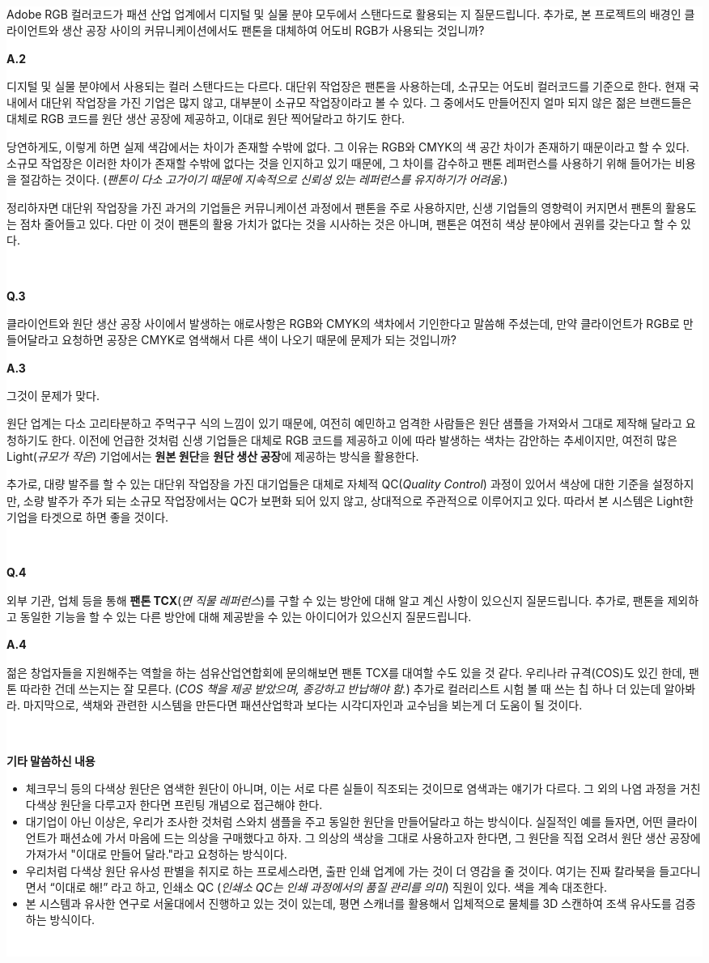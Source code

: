 Adobe RGB 컬러코드가 패션 산업 업계에서 디지털 및 실물 분야 모두에서 스탠다드로 활용되는 지 질문드립니다. 추가로, 본 프로젝트의 배경인 클라이언트와 생산 공장 사이의 커뮤니케이션에서도 팬톤을 대체하여 어도비 RGB가 사용되는 것입니까?

**A.2**

디지털 및 실물 분야에서 사용되는 컬러 스탠다드는 다르다. 대단위 작업장은 팬톤을 사용하는데, 소규모는 어도비 컬러코드를 기준으로 한다. 현재 국내에서 대단위 작업장을 가진 기업은 많지 않고, 대부분이 소규모 작업장이라고 볼 수 있다. 그 중에서도 만들어진지 얼마 되지 않은 젊은 브랜드들은 대체로 RGB 코드를 원단 생산 공장에 제공하고, 이대로 원단 찍어달라고 하기도 한다.

당연하게도, 이렇게 하면 실제 색감에서는 차이가 존재할 수밖에 없다. 그 이유는 RGB와 CMYK의 색 공간 차이가 존재하기 때문이라고 할 수 있다. 소규모 작업장은 이러한 차이가 존재할 수밖에 없다는 것을 인지하고 있기 때문에, 그 차이를 감수하고 팬톤 레퍼런스를 사용하기 위해 들어가는 비용을 절감하는 것이다. (*팬톤이 다소 고가이기 때문에 지속적으로 신뢰성 있는 레퍼런스를 유지하기가 어려움.*)

정리하자면 대단위 작업장을 가진 과거의 기업들은 커뮤니케이션 과정에서 팬톤을 주로 사용하지만, 신생 기업들의 영향력이 커지면서 팬톤의 활용도는 점차 줄어들고 있다. 다만 이 것이 팬톤의 활용 가치가 없다는 것을 시사하는 것은 아니며, 팬톤은 여전히 색상 분야에서 권위를 갖는다고 할 수 있다.

<br>

**Q.3** 

클라이언트와 원단 생산 공장 사이에서 발생하는 애로사항은 RGB와 CMYK의 색차에서 기인한다고 말씀해 주셨는데, 만약 클라이언트가 RGB로 만들어달라고 요청하면 공장은 CMYK로 염색해서 다른 색이 나오기 때문에 문제가 되는 것입니까? 

**A.3**

그것이 문제가 맞다. 

원단 업계는 다소 고리타분하고 주먹구구 식의 느낌이 있기 때문에, 여전히 예민하고 엄격한 사람들은 원단 샘플을 가져와서 그대로 제작해 달라고 요청하기도 한다. 이전에 언급한 것처럼 신생 기업들은 대체로 RGB 코드를 제공하고 이에 따라 발생하는 색차는 감안하는 추세이지만, 여전히 많은 Light(*규모가 작은*) 기업에서는 **원본 원단**을 **원단 생산 공장**에 제공하는 방식을 활용한다.

추가로, 대량 발주를 할 수 있는 대단위 작업장을 가진 대기업들은 대체로 자체적 QC(*Quality Control*) 과정이 있어서 색상에 대한 기준을 설정하지만, 소량 발주가 주가 되는 소규모 작업장에서는 QC가 보편화 되어 있지 않고, 상대적으로 주관적으로 이루어지고 있다. 따라서 본 시스템은 Light한 기업을 타겟으로 하면 좋을 것이다.

<br>

**Q.4**

외부 기관, 업체 등을 통해 **팬톤 TCX**(*면 직물 레퍼런스*)를 구할 수 있는 방안에 대해 알고 계신 사항이 있으신지 질문드립니다. 추가로, 팬톤을 제외하고 동일한 기능을 할 수 있는 다른 방안에 대해 제공받을 수 있는 아이디어가 있으신지 질문드립니다.

**A.4**

젊은 창업자들을 지원해주는 역할을 하는 섬유산업연합회에 문의해보면 팬톤 TCX를 대여할 수도 있을 것 같다. 우리나라 규격(COS)도 있긴 한데, 팬톤 따라한 건데 쓰는지는 잘 모른다. (*COS 책을 제공 받았으며, 종강하고 반납해야 함.*)  추가로 컬러리스트 시험 볼 때 쓰는 칩 하나 더 있는데 알아봐라. 마지막으로, 색채와 관련한 시스템을 만든다면 패션산업학과 보다는 시각디자인과 교수님을 뵈는게 더 도움이 될 것이다.

<br>

**기타 말씀하신 내용**

- 체크무늬 등의 다색상 원단은 염색한 원단이 아니며, 이는 서로 다른 실들이 직조되는 것이므로 염색과는 얘기가 다르다. 그 외의 나염 과정을 거친 다색상 원단을 다루고자 한다면 프린팅 개념으로 접근해야 한다.
- 대기업이 아닌 이상은, 우리가 조사한 것처럼 스와치 샘플을 주고 동일한 원단을 만들어달라고 하는 방식이다. 실질적인 예를 들자면, 어떤 클라이언트가 패션쇼에 가서 마음에 드는 의상을 구매했다고 하자. 그 의상의 색상을 그대로 사용하고자 한다면, 그 원단을 직접 오려서 원단 생산 공장에 가져가서 "이대로 만들어 달라."라고 요청하는 방식이다.
- 우리처럼 다색상 원단 유사성 판별을 취지로 하는 프로세스라면, 출판 인쇄 업계에 가는 것이 더 영감을 줄 것이다. 여기는 진짜 칼라북을 들고다니면서 “이대로 해!” 라고 하고, 인쇄소 QC (*인쇄소 QC는 인쇄 과정에서의 품질 관리를 의미*) 직원이 있다. 색을 계속 대조한다.
- 본 시스템과 유사한 연구로 서울대에서 진행하고 있는 것이 있는데, 평면 스캐너를 활용해서 입체적으로 물체를 3D 스캔하여 조색 유사도를 검증하는 방식이다.

<br>
